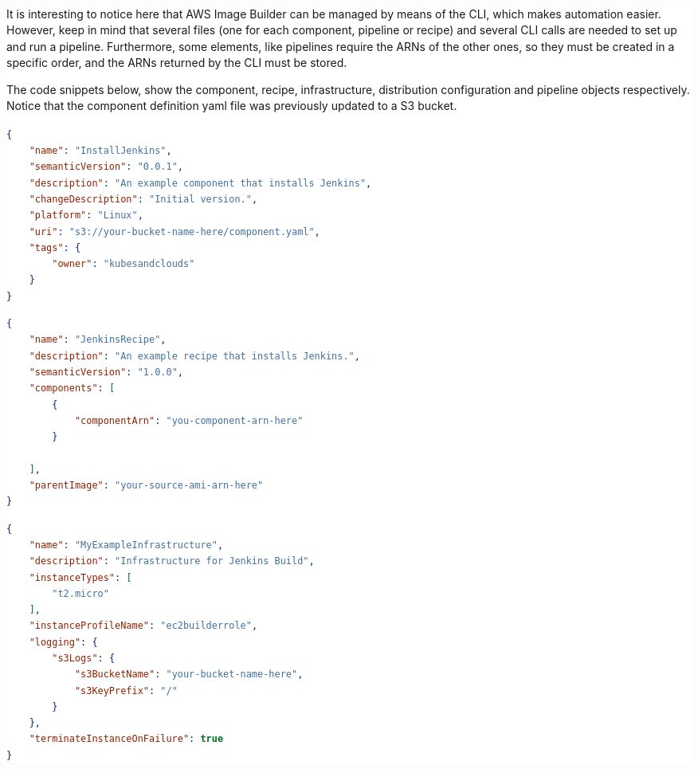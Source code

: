 It is interesting to notice here that AWS Image Builder can be managed by means of the CLI, which makes automation easier. However, keep in mind that several files (one for each component, pipeline or recipe) and several CLI calls are needed to set up and run a pipeline. Furthermore, some elements, like pipelines require the ARNs of the other ones, so they must be created in a specific order, and the ARNs returned by the CLI must be stored.

The code snippets below, show the component, recipe, infrastructure, distribution configuration and pipeline objects respectively. Notice that the component definition yaml file was previously updated to a S3 bucket.

```json
{
    "name": "InstallJenkins",
    "semanticVersion": "0.0.1",
    "description": "An example component that installs Jenkins",
    "changeDescription": "Initial version.",
    "platform": "Linux",
    "uri": "s3://your-bucket-name-here/component.yaml",
    "tags": {
        "owner": "kubesandclouds"
    }
}
```

```json
{
    "name": "JenkinsRecipe",
    "description": "An example recipe that installs Jenkins.",
    "semanticVersion": "1.0.0",
    "components": [
        {
            "componentArn": "you-component-arn-here"
        }

    ],
    "parentImage": "your-source-ami-arn-here"
}
```

```json
{
    "name": "MyExampleInfrastructure",
    "description": "Infrastructure for Jenkins Build",
    "instanceTypes": [
        "t2.micro"
    ],
    "instanceProfileName": "ec2builderrole",
    "logging": {
        "s3Logs": {
            "s3BucketName": "your-bucket-name-here",
            "s3KeyPrefix": "/"
        }
    },
    "terminateInstanceOnFailure": true
}
```
